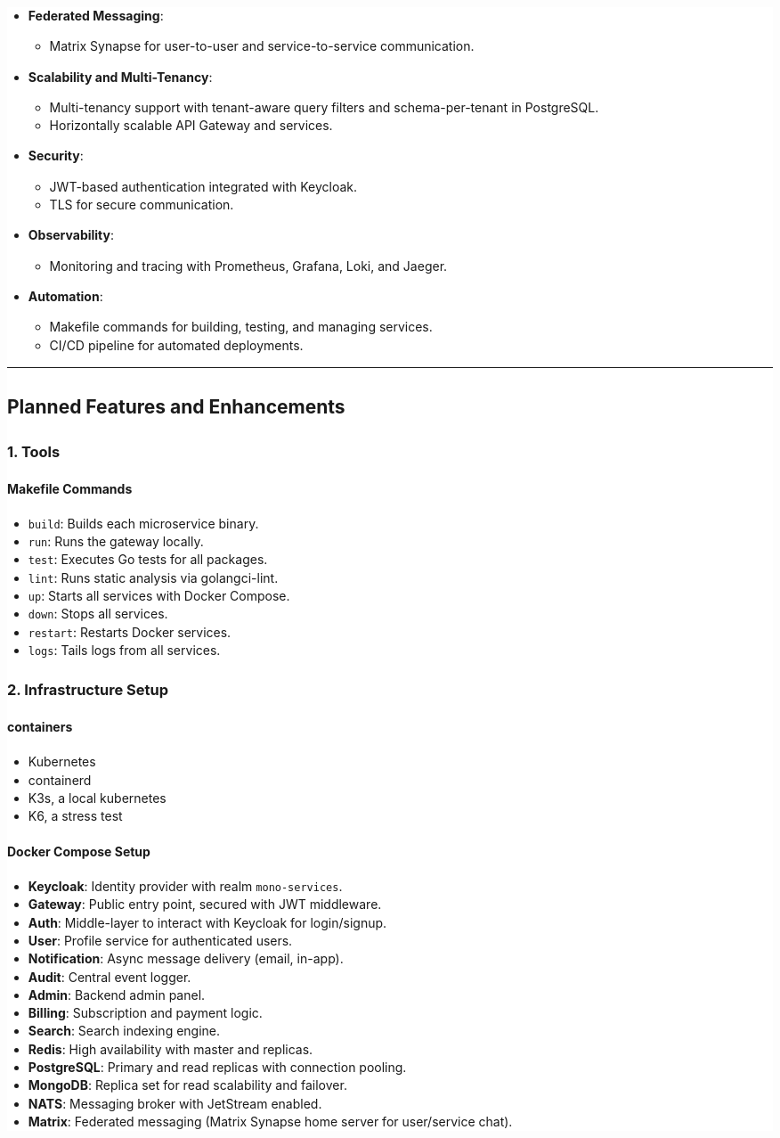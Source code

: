 - **Federated Messaging**:
  - Matrix Synapse for user-to-user and service-to-service communication.

- **Scalability and Multi-Tenancy**:
  - Multi-tenancy support with tenant-aware query filters and schema-per-tenant in PostgreSQL.
  - Horizontally scalable API Gateway and services.

- **Security**:
  - JWT-based authentication integrated with Keycloak.
  - TLS for secure communication.

- **Observability**:
  - Monitoring and tracing with Prometheus, Grafana, Loki, and Jaeger.

- **Automation**:
  - Makefile commands for building, testing, and managing services.
  - CI/CD pipeline for automated deployments.

---

## Planned Features and Enhancements

### **1. Tools**

#### Makefile Commands
- `build`: Builds each microservice binary.
- `run`: Runs the gateway locally.
- `test`: Executes Go tests for all packages.
- `lint`: Runs static analysis via golangci-lint.
- `up`: Starts all services with Docker Compose.
- `down`: Stops all services.
- `restart`: Restarts Docker services.
- `logs`: Tails logs from all services.

### **2. Infrastructure Setup**

#### containers
- Kubernetes
- containerd
- K3s, a local kubernetes
- K6, a stress test

#### Docker Compose Setup
- **Keycloak**: Identity provider with realm `mono-services`.
- **Gateway**: Public entry point, secured with JWT middleware.
- **Auth**: Middle-layer to interact with Keycloak for login/signup.
- **User**: Profile service for authenticated users.
- **Notification**: Async message delivery (email, in-app).
- **Audit**: Central event logger.
- **Admin**: Backend admin panel.
- **Billing**: Subscription and payment logic.
- **Search**: Search indexing engine.
- **Redis**: High availability with master and replicas.
- **PostgreSQL**: Primary and read replicas with connection pooling.
- **MongoDB**: Replica set for read scalability and failover.
- **NATS**: Messaging broker with JetStream enabled.
- **Matrix**: Federated messaging (Matrix Synapse home server for user/service chat).
